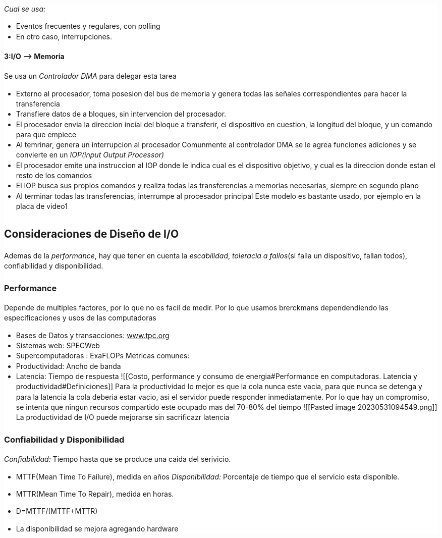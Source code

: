 *Cual se usa:*
- Eventos frecuentes y regulares, con polling
- En otro caso, interrupciones.

#### 3:I/O --> Memoria
Se usa un *Controlador DMA* para delegar esta tarea
- Externo al procesador, toma posesion del bus de memoria y genera todas las señales correspondientes para hacer la transferencia
- Transfiere datos de a bloques, sin intervencion del procesador.
- El procesador envia la direccion incial del bloque a transferir, el dispositivo en cuestion, la longitud del bloque, y un comando para que empiece
- Al temrinar, genera un interrupcion al procesador
Comunmente al controlador DMA se le agrea funciones adiciones y se convierte en un *IOP(input Output Processor)*
- El procesador emite una instruccion al IOP donde le indica cual es el dispositivo objetivo, y cual es la direccion donde estan el resto de los comandos
- El IOP busca sus propios comandos y realiza todas las transferencias a memorias necesarias, siempre en segundo plano
- Al terminar todas las transferencias, interrumpe al procesador principal
Este modelo es bastante usado, por ejemplo en la placa de video1

## Consideraciones de Diseño de I/O
Ademas de la *performance*, hay que tener en cuenta la *escabilidad*, *toleracia a fallos*(si falla un dispositivo, fallan todos), confiabilidad y disponibilidad.
### Performance
Depende de multiples factores, por lo que no es facil de medir. Por lo que usamos brerckmans dependendiendo las especificaciones y usos de las computadoras
- Bases de Datos y transacciones: www.tpc.org
- Sistemas web: SPECWeb
- Supercomputadoras : ExaFLOPs
Metricas comunes:
- Productividad: Ancho de banda
- Latencia: Tiempo de respuesta
![[Costo, performance y consumo de energia#Performance en computadoras. Latencia y productividad#Definiciones]]
Para la productividad lo mejor es que la cola nunca este vacia, para que nunca se detenga y para la latencia la cola deberia estar vacio, asi el servidor puede responder inmediatamente. Por lo que hay un compromiso, se intenta que ningun recursos compartido este ocupado mas del 70-80% del tiempo
![[Pasted image 20230531094549.png]]
La productividad de I/O puede mejorarse sin sacrificazr latencia

### Confiabilidad y Disponibilidad
*Confiabilidad:* Tiempo hasta que se produce una caida del serivicio.
- MTTF(Mean Time To Failure), medida en años
*Disponibilidad:* Porcentaje de tiempo que el servicio esta disponible.
- MTTR(Mean Time To Repair), medida en horas.
- D=MTTF/(MTTF+MTTR)

- La disponibilidad se mejora agregando hardware
